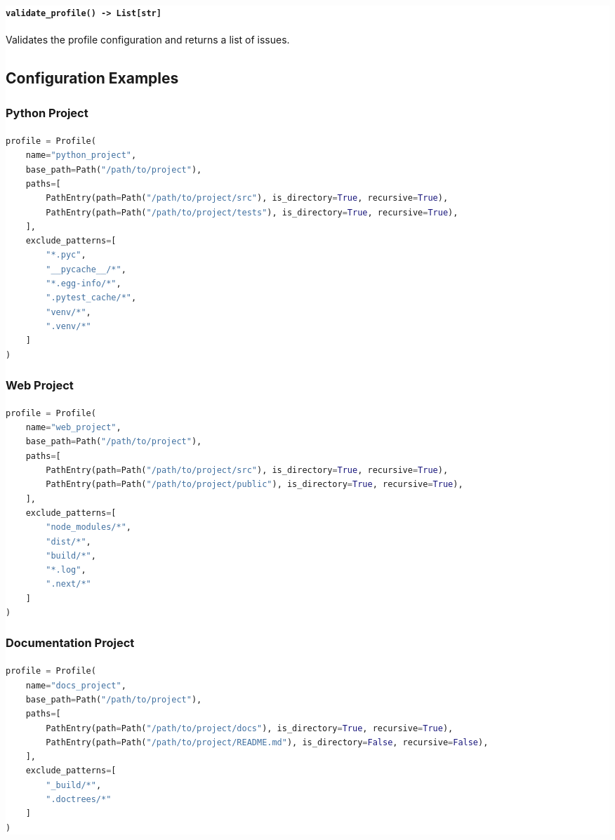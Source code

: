 #### `validate_profile() -> List[str]`
Validates the profile configuration and returns a list of issues.

## Configuration Examples

### Python Project
```python
profile = Profile(
    name="python_project",
    base_path=Path("/path/to/project"),
    paths=[
        PathEntry(path=Path("/path/to/project/src"), is_directory=True, recursive=True),
        PathEntry(path=Path("/path/to/project/tests"), is_directory=True, recursive=True),
    ],
    exclude_patterns=[
        "*.pyc",
        "__pycache__/*",
        "*.egg-info/*",
        ".pytest_cache/*",
        "venv/*",
        ".venv/*"
    ]
)
```

### Web Project
```python
profile = Profile(
    name="web_project",
    base_path=Path("/path/to/project"),
    paths=[
        PathEntry(path=Path("/path/to/project/src"), is_directory=True, recursive=True),
        PathEntry(path=Path("/path/to/project/public"), is_directory=True, recursive=True),
    ],
    exclude_patterns=[
        "node_modules/*",
        "dist/*",
        "build/*",
        "*.log",
        ".next/*"
    ]
)
```

### Documentation Project
```python
profile = Profile(
    name="docs_project",
    base_path=Path("/path/to/project"),
    paths=[
        PathEntry(path=Path("/path/to/project/docs"), is_directory=True, recursive=True),
        PathEntry(path=Path("/path/to/project/README.md"), is_directory=False, recursive=False),
    ],
    exclude_patterns=[
        "_build/*",
        ".doctrees/*"
    ]
)
```
